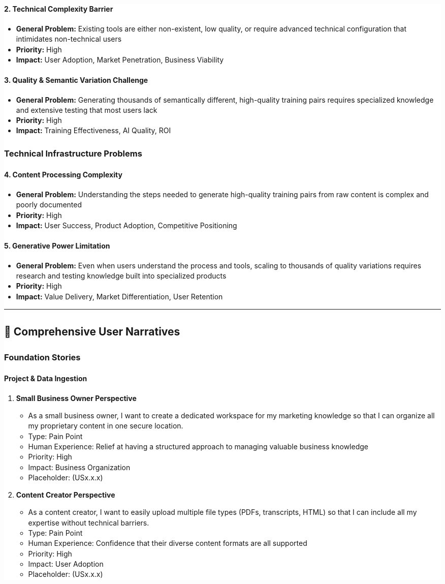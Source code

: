 #### 2. Technical Complexity Barrier
- **General Problem:** Existing tools are either non-existent, low quality, or require advanced technical configuration that intimidates non-technical users
- **Priority:** High
- **Impact:** User Adoption, Market Penetration, Business Viability

#### 3. Quality & Semantic Variation Challenge
- **General Problem:** Generating thousands of semantically different, high-quality training pairs requires specialized knowledge and extensive testing that most users lack
- **Priority:** High
- **Impact:** Training Effectiveness, AI Quality, ROI

### Technical Infrastructure Problems

#### 4. Content Processing Complexity
- **General Problem:** Understanding the steps needed to generate high-quality training pairs from raw content is complex and poorly documented
- **Priority:** High
- **Impact:** User Success, Product Adoption, Competitive Positioning

#### 5. Generative Power Limitation
- **General Problem:** Even when users understand the process and tools, scaling to thousands of quality variations requires research and testing knowledge built into specialized products
- **Priority:** High
- **Impact:** Value Delivery, Market Differentiation, User Retention

---

## 📖 Comprehensive User Narratives

### Foundation Stories

#### Project & Data Ingestion
1. **Small Business Owner Perspective**
   - As a small business owner, I want to create a dedicated workspace for my marketing knowledge so that I can organize all my proprietary content in one secure location.
   - Type: Pain Point
   - Human Experience: Relief at having a structured approach to managing valuable business knowledge
   - Priority: High
   - Impact: Business Organization
   - Placeholder: (USx.x.x)

2. **Content Creator Perspective**
   - As a content creator, I want to easily upload multiple file types (PDFs, transcripts, HTML) so that I can include all my expertise without technical barriers.
   - Type: Pain Point
   - Human Experience: Confidence that their diverse content formats are all supported
   - Priority: High
   - Impact: User Adoption
   - Placeholder: (USx.x.x)
